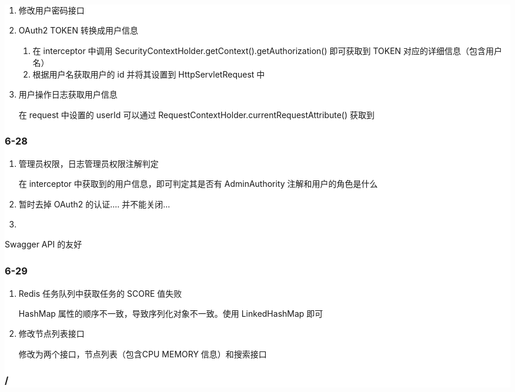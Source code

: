 1. 修改用户密码接口

2. OAuth2 TOKEN 转换成用户信息

   1. 在 interceptor 中调用 SecurityContextHolder.getContext().getAuthorization() 即可获取到 TOKEN 对应的详细信息（包含用户名）
   2. 根据用户名获取用户的 id 并将其设置到 HttpServletRequest 中

3. 用户操作日志获取用户信息

   在 request 中设置的 userId 可以通过 RequestContextHolder.currentRequestAttribute()  获取到

### 6-28

1. 管理员权限，日志管理员权限注解判定

   在 interceptor 中获取到的用户信息，即可判定其是否有 AdminAuthority 注解和用户的角色是什么

2. 暂时去掉 OAuth2 的认证.... 并不能关闭...

3. ​


Swagger API 的友好

### 6-29

1. Redis 任务队列中获取任务的 SCORE 值失败

   HashMap 属性的顺序不一致，导致序列化对象不一致。使用 LinkedHashMap 即可

2. 修改节点列表接口

   修改为两个接口，节点列表（包含CPU MEMORY 信息）和搜索接口

### /